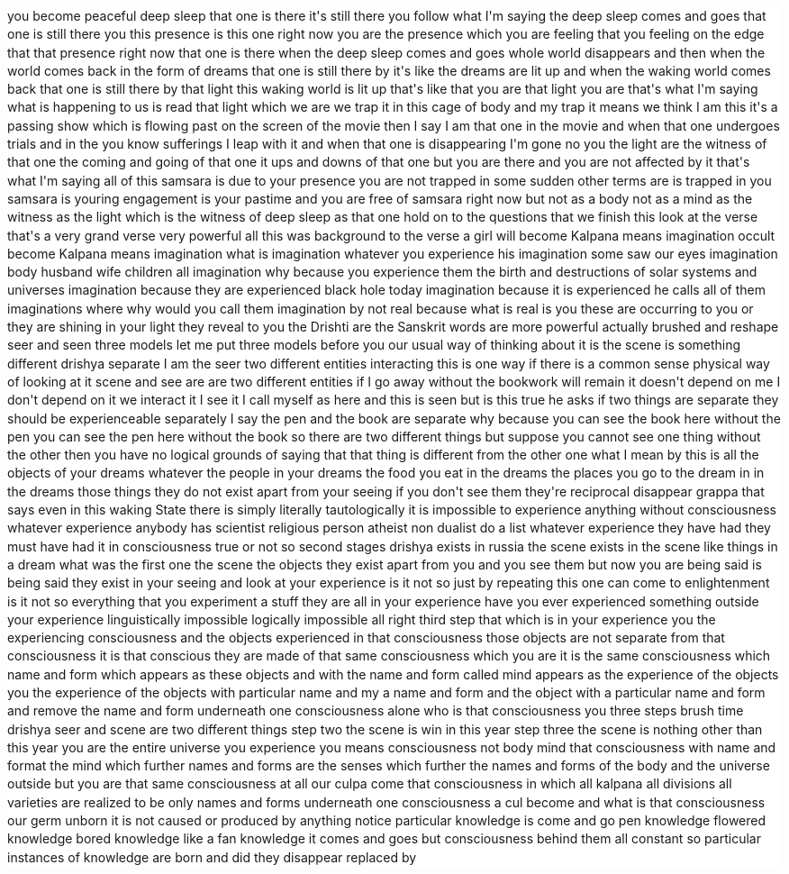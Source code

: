 you become peaceful deep sleep that one is there it's still there you follow what I'm saying the deep sleep comes and goes that one is still there you this presence is this one right now you are the presence which you are feeling that you feeling on the edge that that presence right now that one is there when the deep sleep comes and goes whole world disappears and then when the world comes back in the form of dreams that one is still there by it's like the dreams are lit up and when the waking world comes back that one is still there by that light this waking world is lit up that's like that you are that light you are that's what I'm saying what is happening to us is read that light which we are we trap it in this cage of body and my trap it means we think I am this it's a passing show which is flowing past on the screen of the movie then I say I am that one in the movie and when that one undergoes trials and in the you know sufferings I leap with it and when that one is disappearing I'm gone no you the light are the witness of that one the coming and going of that one it ups and downs of that one but you are there and you are not affected by it that's what I'm saying all of this samsara is due to your presence you are not trapped in some sudden other terms are is trapped in you samsara is youring engagement is your pastime and you are free of samsara right now but not as a body not as a mind as the witness as the light which is the witness of deep sleep as that one hold on to the questions that we finish this look at the verse that's a very grand verse very powerful all this was background to the verse a girl will become Kalpana means imagination occult become Kalpana means imagination what is imagination whatever you experience his imagination some saw our eyes imagination body husband wife children all imagination why because you experience them the birth and destructions of solar systems and universes imagination because they are experienced black hole today imagination because it is experienced he calls all of them imaginations where why would you call them imagination by not real because what is real is you these are occurring to you or they are shining in your light they reveal to you the Drishti are the Sanskrit words are more powerful actually brushed and reshape seer and seen three models let me put three models before you our usual way of thinking about it is the scene is something different drishya separate I am the seer two different entities interacting this is one way if there is a common sense physical way of looking at it scene and see are are two different entities if I go away without the bookwork will remain it doesn't depend on me I don't depend on it we interact it I see it I call myself as here and this is seen but is this true he asks if two things are separate they should be experienceable separately I say the pen and the book are separate why because you can see the book here without the pen you can see the pen here without the book so there are two different things but suppose you cannot see one thing without the other then you have no logical grounds of saying that that thing is different from the other one what I mean by this is all the objects of your dreams whatever the people in your dreams the food you eat in the dreams the places you go to the dream in in the dreams those things they do not exist apart from your seeing if you don't see them they're reciprocal disappear grappa that says even in this waking State there is simply literally tautologically it is impossible to experience anything without consciousness whatever experience anybody has scientist religious person atheist non dualist do a list whatever experience they have had they must have had it in consciousness true or not so second stages drishya exists in russia the scene exists in the scene like things in a dream what was the first one the scene the objects they exist apart from you and you see them but now you are being said is being said they exist in your seeing and look at your experience is it not so just by repeating this one can come to enlightenment is it not so everything that you experiment a stuff they are all in your experience have you ever experienced something outside your experience linguistically impossible logically impossible all right third step that which is in your experience you the experiencing consciousness and the objects experienced in that consciousness those objects are not separate from that consciousness it is that conscious they are made of that same consciousness which you are it is the same consciousness which name and form which appears as these objects and with the name and form called mind appears as the experience of the objects you the experience of the objects with particular name and my a name and form and the object with a particular name and form and remove the name and form underneath one consciousness alone who is that consciousness you three steps brush time drishya seer and scene are two different things step two the scene is win in this year step three the scene is nothing other than this year you are the entire universe you experience you means consciousness not body mind that consciousness with name and format the mind which further names and forms are the senses which further the names and forms of the body and the universe outside but you are that same consciousness at all our culpa come that consciousness in which all kalpana all divisions all varieties are realized to be only names and forms underneath one consciousness a cul become and what is that consciousness our germ unborn it is not caused or produced by anything notice particular knowledge is come and go pen knowledge flowered knowledge bored knowledge like a fan knowledge it comes and goes but consciousness behind them all constant so particular instances of knowledge are born and did they disappear replaced by